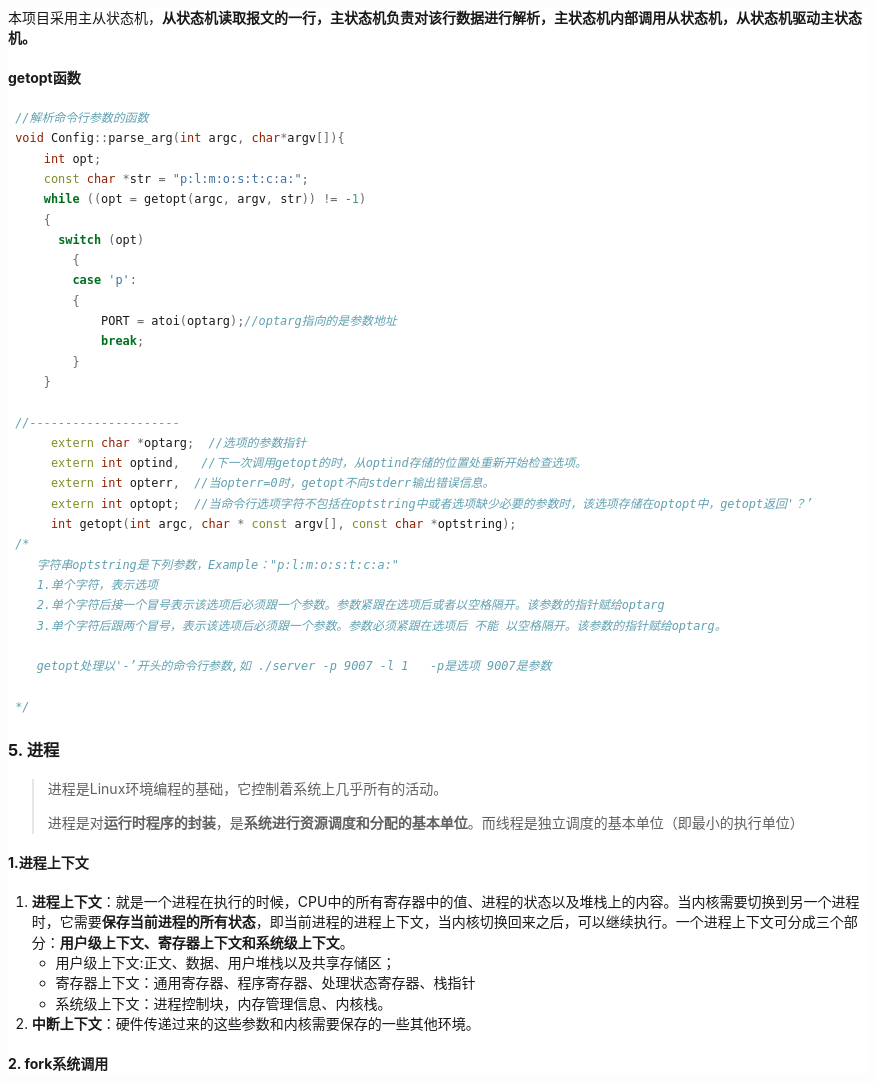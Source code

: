 本项目采用主从状态机，**从状态机读取报文的一行，主状态机负责对该行数据进行解析，主状态机内部调用从状态机，从状态机驱动主状态机。**

#### getopt函数

```cpp
 //解析命令行参数的函数
 void Config::parse_arg(int argc, char*argv[]){
     int opt;
     const char *str = "p:l:m:o:s:t:c:a:";
     while ((opt = getopt(argc, argv, str)) != -1)
     {
       switch (opt)
         {
         case 'p':
         {
             PORT = atoi(optarg);//optarg指向的是参数地址
             break;
         }
     }
       
 //---------------------
      extern char *optarg;  //选项的参数指针
      extern int optind,   //下一次调用getopt的时，从optind存储的位置处重新开始检查选项。 
      extern int opterr,  //当opterr=0时，getopt不向stderr输出错误信息。
      extern int optopt;  //当命令行选项字符不包括在optstring中或者选项缺少必要的参数时，该选项存储在optopt中，getopt返回'？’
      int getopt(int argc, char * const argv[], const char *optstring);
 /*
 	字符串optstring是下列参数，Example："p:l:m:o:s:t:c:a:"
 	1.单个字符，表示选项
 	2.单个字符后接一个冒号表示该选项后必须跟一个参数。参数紧跟在选项后或者以空格隔开。该参数的指针赋给optarg
 	3.单个字符后跟两个冒号，表示该选项后必须跟一个参数。参数必须紧跟在选项后 不能 以空格隔开。该参数的指针赋给optarg。
 	
 	getopt处理以'-’开头的命令行参数,如 ./server -p 9007 -l 1   -p是选项 9007是参数
 
 */
```

### 5. 进程

>进程是Linux环境编程的基础，它控制着系统上几乎所有的活动。
>
>进程是对**运行时程序的封装**，是**系统进行资源调度和分配的基本单位**。而线程是独立调度的基本单位（即最小的执行单位）

#### 1.进程上下文

1. **进程上下文**：就是一个进程在执行的时候，CPU中的所有寄存器中的值、进程的状态以及堆栈上的内容。当内核需要切换到另一个进程时，它需要**保存当前进程的所有状态**，即当前进程的进程上下文，当内核切换回来之后，可以继续执行。一个进程上下文可分成三个部分：**用户级上下文、寄存器上下文和系统级上下文**。
    - 用户级上下文:正文、数据、用户堆栈以及共享存储区；
    - 寄存器上下文：通用寄存器、程序寄存器、处理状态寄存器、栈指针
    - 系统级上下文：进程控制块，内存管理信息、内核栈。
2. **中断上下文**：硬件传递过来的这些参数和内核需要保存的一些其他环境。

#### 2. fork系统调用
